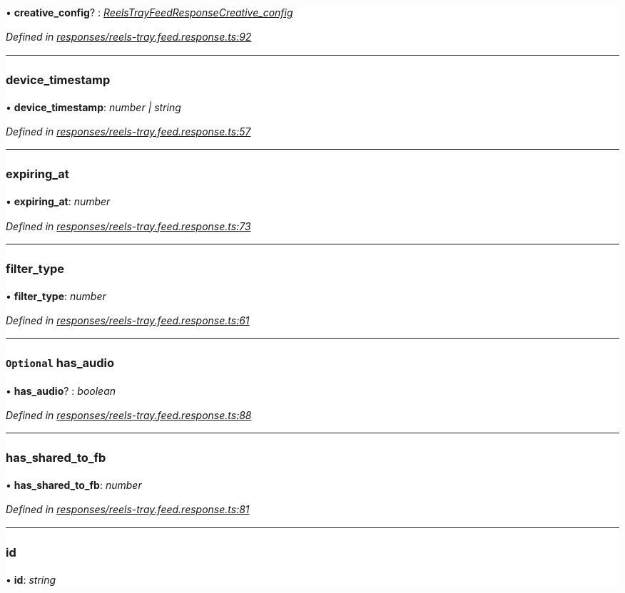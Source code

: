 • **creative_config**? : *[ReelsTrayFeedResponseCreative_config](_responses_reels_tray_feed_response_.reelstrayfeedresponsecreative_config.md)*

*Defined in [responses/reels-tray.feed.response.ts:92](https://github.com/Nerixyz/instagram-private-api/blob/e5037ee/src/responses/reels-tray.feed.response.ts#L92)*

___

###  device_timestamp

• **device_timestamp**: *number | string*

*Defined in [responses/reels-tray.feed.response.ts:57](https://github.com/Nerixyz/instagram-private-api/blob/e5037ee/src/responses/reels-tray.feed.response.ts#L57)*

___

###  expiring_at

• **expiring_at**: *number*

*Defined in [responses/reels-tray.feed.response.ts:73](https://github.com/Nerixyz/instagram-private-api/blob/e5037ee/src/responses/reels-tray.feed.response.ts#L73)*

___

###  filter_type

• **filter_type**: *number*

*Defined in [responses/reels-tray.feed.response.ts:61](https://github.com/Nerixyz/instagram-private-api/blob/e5037ee/src/responses/reels-tray.feed.response.ts#L61)*

___

### `Optional` has_audio

• **has_audio**? : *boolean*

*Defined in [responses/reels-tray.feed.response.ts:88](https://github.com/Nerixyz/instagram-private-api/blob/e5037ee/src/responses/reels-tray.feed.response.ts#L88)*

___

###  has_shared_to_fb

• **has_shared_to_fb**: *number*

*Defined in [responses/reels-tray.feed.response.ts:81](https://github.com/Nerixyz/instagram-private-api/blob/e5037ee/src/responses/reels-tray.feed.response.ts#L81)*

___

###  id

• **id**: *string*
